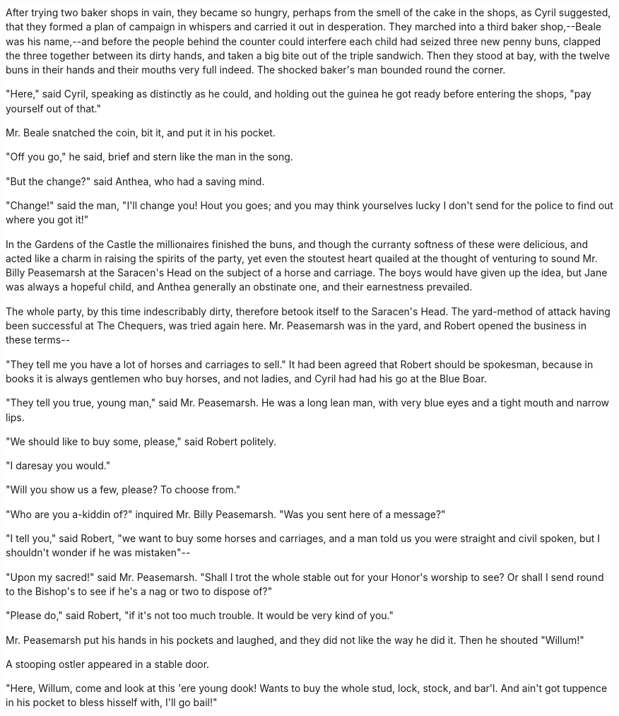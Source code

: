 After trying two baker shops in vain, they became so hungry, perhaps from the smell of the cake in the shops, as Cyril suggested, that they formed a plan of campaign in whispers and carried it out in desperation. They marched into a third baker shop,--Beale was his name,--and before the people behind the counter could interfere each child had seized three new penny buns, clapped the three together between its dirty hands, and taken a big bite out of the triple sandwich. Then they stood at bay, with the twelve buns in their hands and their mouths very full indeed. The shocked baker's man bounded round the corner.

"Here," said Cyril, speaking as distinctly as he could, and holding out the guinea he got ready before entering the shops, "pay yourself out of that."

Mr. Beale snatched the coin, bit it, and put it in his pocket.

"Off you go," he said, brief and stern like the man in the song.

"But the change?" said Anthea, who had a saving mind.

"Change!" said the man, "I'll change you! Hout you goes; and you may think yourselves lucky I don't send for the police to find out where you got it!"

In the Gardens of the Castle the millionaires finished the buns, and though the curranty softness of these were delicious, and acted like a charm in raising the spirits of the party, yet even the stoutest heart quailed at the thought of venturing to sound Mr. Billy Peasemarsh at the Saracen's Head on the subject of a horse and carriage. The boys would have given up the idea, but Jane was always a hopeful child, and Anthea generally an obstinate one, and their earnestness prevailed.

The whole party, by this time indescribably dirty, therefore betook itself to the Saracen's Head. The yard-method of attack having been successful at The Chequers, was tried again here. Mr. Peasemarsh was in the yard, and Robert opened the business in these terms--

"They tell me you have a lot of horses and carriages to sell." It had been agreed that Robert should be spokesman, because in books it is always gentlemen who buy horses, and not ladies, and Cyril had had his go at the Blue Boar.

"They tell you true, young man," said Mr. Peasemarsh. He was a long lean man, with very blue eyes and a tight mouth and narrow lips.

"We should like to buy some, please," said Robert politely.

"I daresay you would."

"Will you show us a few, please? To choose from."

"Who are you a-kiddin of?" inquired Mr. Billy Peasemarsh. "Was you sent here of a message?"

"I tell you," said Robert, "we want to buy some horses and carriages, and a man told us you were straight and civil spoken, but I shouldn't wonder if he was mistaken"--

"Upon my sacred!" said Mr. Peasemarsh. "Shall I trot the whole stable out for your Honor's worship to see? Or shall I send round to the Bishop's to see if he's a nag or two to dispose of?"

"Please do," said Robert, "if it's not too much trouble. It would be very kind of you."

Mr. Peasemarsh put his hands in his pockets and laughed, and they did not like the way he did it. Then he shouted "Willum!"

A stooping ostler appeared in a stable door.

"Here, Willum, come and look at this 'ere young dook! Wants to buy the whole stud, lock, stock, and bar'l. And ain't got tuppence in his pocket to bless hisself with, I'll go bail!"
